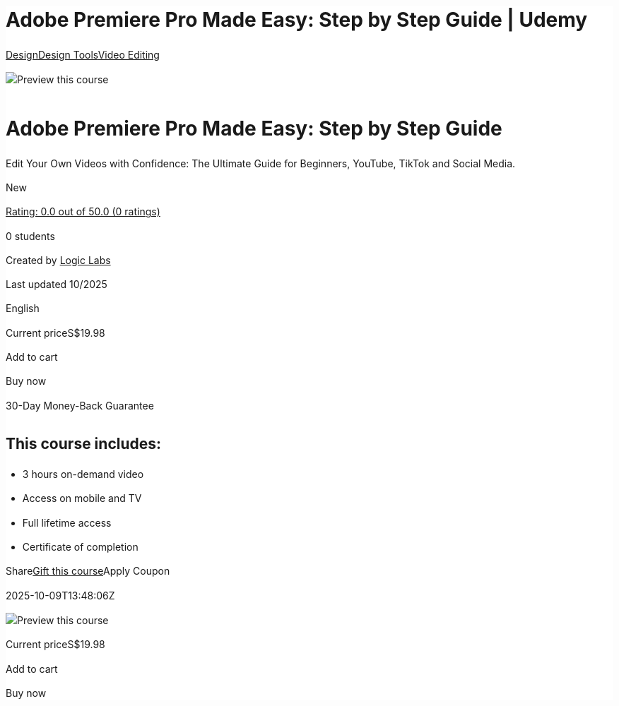 # Adobe Premiere Pro Made Easy: Step by Step Guide | Udemy

[Design](/courses/design/)[Design Tools](/courses/design/design-tools/)[Video Editing](/topic/video-editing/)

![](https://img-c.udemycdn.com/course/240x135/6861949_acd4.jpg)Preview this course

# Adobe Premiere Pro Made Easy: Step by Step Guide

Edit Your Own Videos with Confidence: The Ultimate Guide for Beginners, YouTube, TikTok and Social Media.

New

[Rating: 0.0 out of 50.0 (0 ratings)](#reviews)

0 students

Created by [Logic Labs](#instructor-1)

Last updated 10/2025

English

Current priceS$19.98

Add to cart

Buy now

30-Day Money-Back Guarantee

## This course includes:

-   3 hours on-demand video
    
-   Access on mobile and TV
    
-   Full lifetime access
    
-   Certificate of completion
    

Share[Gift this course](https://www.udemy.com/join/signup-popup/?locale=en_US&response_type=html&return_link=https%3A%2F%2Fwww.udemy.com%2Fcourse%2Fadobe-premiere-pro-made-easy-step-by-step-guide%2F&source=course_landing_page&ref=&next=%2Fgift%2Fadobe-premiere-pro-made-easy-step-by-step-guide%2F)Apply Coupon

2025-10-09T13:48:06Z

![](https://img-c.udemycdn.com/course/240x135/6861949_acd4.jpg)Preview this course

Current priceS$19.98

Add to cart

Buy now
